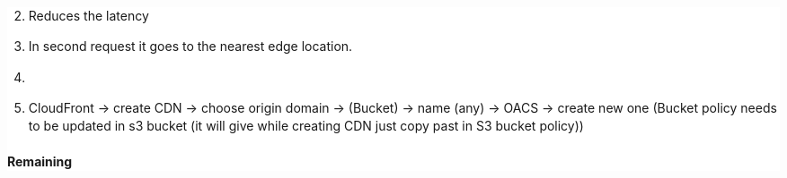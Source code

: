 2. Reduces the latency 
3. In second request it goes to the nearest edge location. 
4. 

5. CloudFront -> create CDN -> choose origin domain -> (Bucket) -> name (any) -> OACS -> create new one (Bucket policy needs to be updated in s3 bucket (it will give while creating CDN just copy past in S3 bucket policy))
#### Remaining
